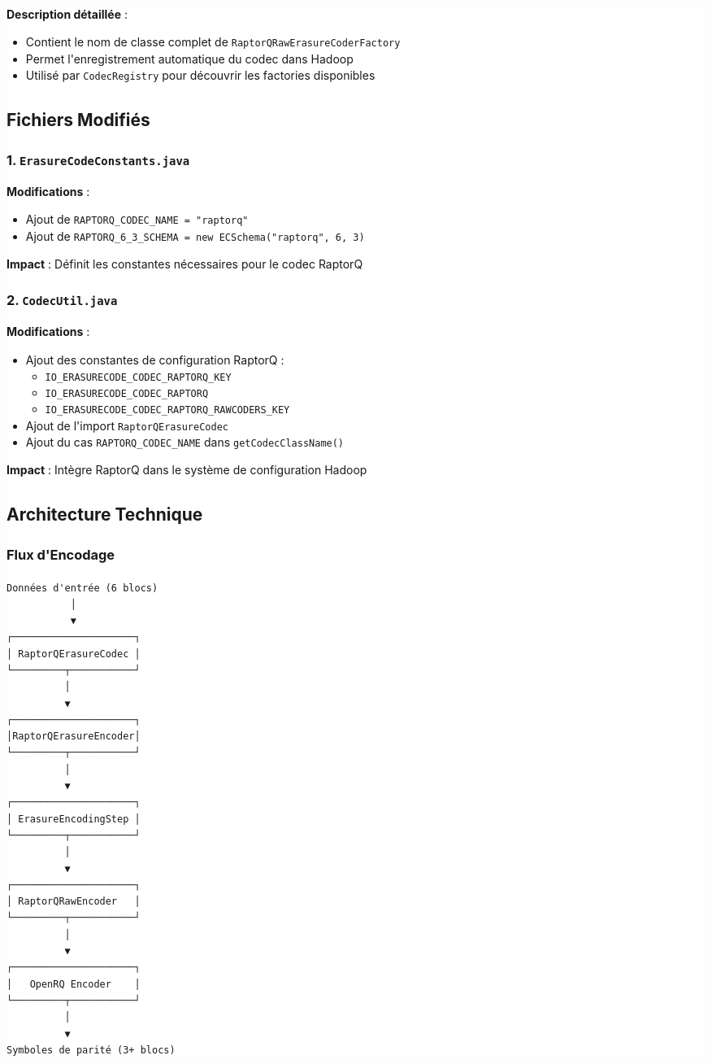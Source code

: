 **Description détaillée** :
- Contient le nom de classe complet de `RaptorQRawErasureCoderFactory`
- Permet l'enregistrement automatique du codec dans Hadoop
- Utilisé par `CodecRegistry` pour découvrir les factories disponibles

## Fichiers Modifiés

### 1. `ErasureCodeConstants.java`

**Modifications** :
- Ajout de `RAPTORQ_CODEC_NAME = "raptorq"`
- Ajout de `RAPTORQ_6_3_SCHEMA = new ECSchema("raptorq", 6, 3)`

**Impact** : Définit les constantes nécessaires pour le codec RaptorQ

### 2. `CodecUtil.java`

**Modifications** :
- Ajout des constantes de configuration RaptorQ :
  - `IO_ERASURECODE_CODEC_RAPTORQ_KEY`
  - `IO_ERASURECODE_CODEC_RAPTORQ`
  - `IO_ERASURECODE_CODEC_RAPTORQ_RAWCODERS_KEY`
- Ajout de l'import `RaptorQErasureCodec`
- Ajout du cas `RAPTORQ_CODEC_NAME` dans `getCodecClassName()`

**Impact** : Intègre RaptorQ dans le système de configuration Hadoop

## Architecture Technique

### Flux d'Encodage

```
Données d'entrée (6 blocs)
           │
           ▼
┌─────────────────────┐
│ RaptorQErasureCodec │
└─────────┬───────────┘
          │
          ▼
┌─────────────────────┐
│RaptorQErasureEncoder│
└─────────┬───────────┘
          │
          ▼
┌─────────────────────┐
│ ErasureEncodingStep │
└─────────┬───────────┘
          │
          ▼
┌─────────────────────┐
│ RaptorQRawEncoder   │
└─────────┬───────────┘
          │
          ▼
┌─────────────────────┐
│   OpenRQ Encoder    │
└─────────┬───────────┘
          │
          ▼
Symboles de parité (3+ blocs)
```

